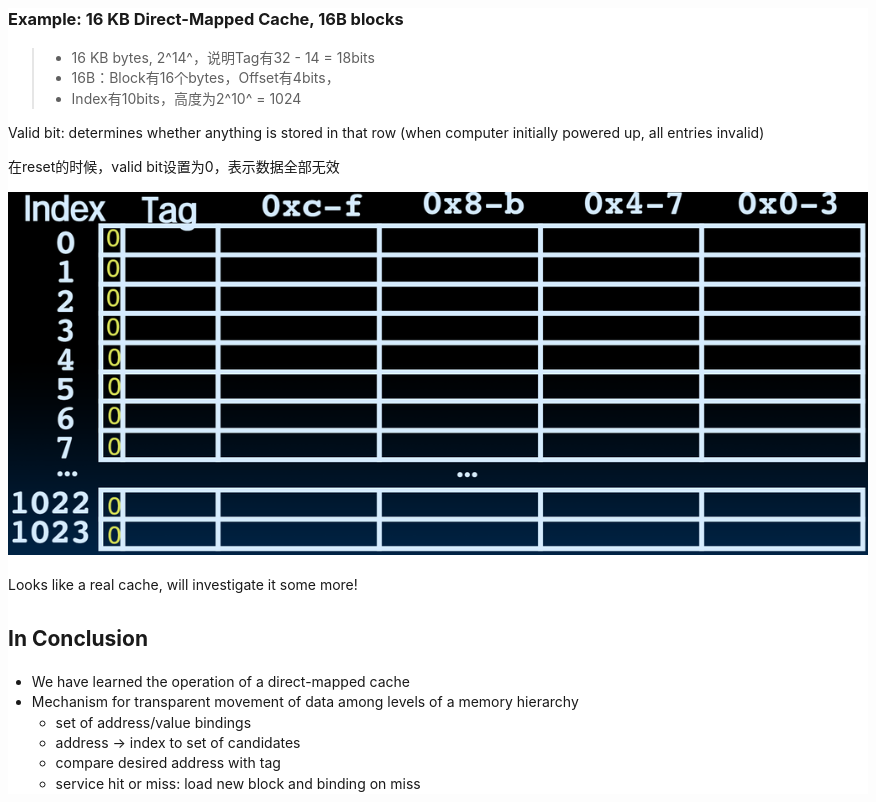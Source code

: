 ### Example: 16 KB Direct-Mapped Cache, 16B blocks

> * 16 KB bytes, 2^14^，说明Tag有32 - 14 = 18bits
> * 16B：Block有16个bytes，Offset有4bits，
> * Index有10bits，高度为2^10^ = 1024

Valid bit: determines whether anything is stored in that row (when computer initially powered up, all entries invalid)

在reset的时候，valid bit设置为0，表示数据全部无效

![16 KB Direct-Mapped Cache, 16B blocks](.image/image-20240621205947754.png)

Looks like a real cache, will investigate it some more!

## In Conclusion

* We have learned the operation of a direct-mapped cache
* Mechanism for transparent movement of data among levels of a memory hierarchy
  * set of address/value bindings
  * address → index to set of candidates
  * compare desired address with tag
  * service hit or miss: load new block and binding on miss
